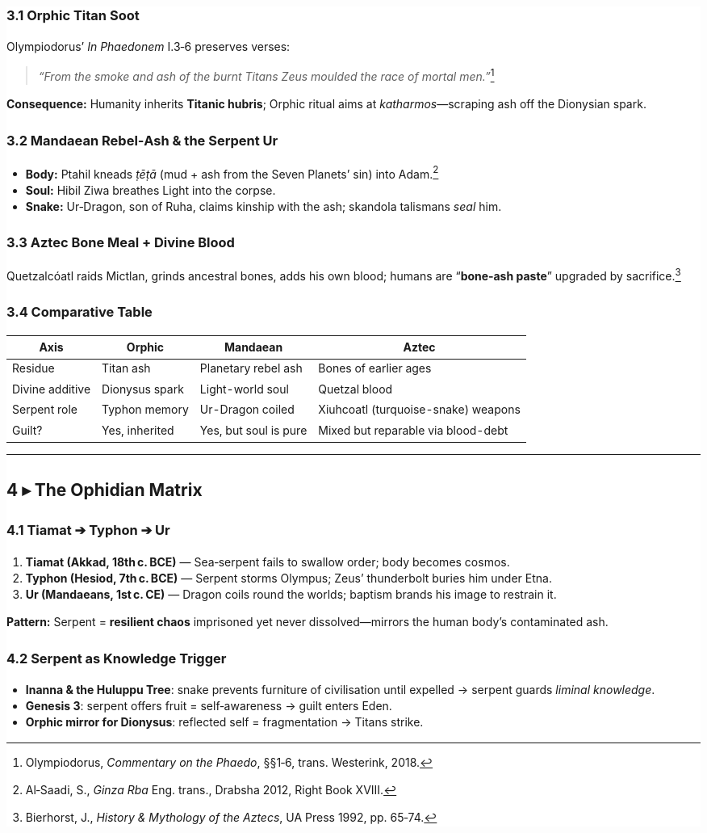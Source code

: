 ### 3.1 Orphic Titan Soot  

Olympiodorus’ *In Phaedonem* I.3‑6 preserves verses:  

> *“From the smoke and ash of the burnt Titans Zeus moulded the race of mortal men.”*[^olymp]  

**Consequence:** Humanity inherits **Titanic hubris**; Orphic ritual aims at *katharmos*—scraping ash off the Dionysian spark.

### 3.2 Mandaean Rebel‑Ash & the Serpent Ur  

- **Body:** Ptahil kneads *ṭēṭā* (mud + ash from the Seven Planets’ sin) into Adam.[^ginza]  
- **Soul:** Hibil Ziwa breathes Light into the corpse.  
- **Snake:** Ur‑Dragon, son of Ruha, claims kinship with the ash; skandola talismans *seal* him.

### 3.3 Aztec Bone Meal + Divine Blood  

Quetzalcóatl raids Mictlan, grinds ancestral bones, adds his own blood; humans are “**bone‑ash paste**” upgraded by sacrifice.[^leyenda]

### 3.4 Comparative Table  

| Axis | Orphic | Mandaean | Aztec |
|------|--------|----------|-------|
| Residue | Titan ash | Planetary rebel ash | Bones of earlier ages |
| Divine additive | Dionysus spark | Light-world soul | Quetzal blood |
| Serpent role | Typhon memory | Ur-Dragon coiled | Xiuhcoatl (turquoise-snake) weapons |
| Guilt? | Yes, inherited | Yes, but soul is pure | Mixed but reparable via blood-debt |

---

## 4 ▸ The Ophidian Matrix

### 4.1 Tiamat ➔ Typhon ➔ Ur  

1. **Tiamat (Akkad, 18th c. BCE)** — Sea‑serpent fails to swallow order; body becomes cosmos.  
2. **Typhon (Hesiod, 7th c. BCE)** — Serpent storms Olympus; Zeus’ thunderbolt buries him under Etna.  
3. **Ur (Mandaeans, 1st c. CE)** — Dragon coils round the worlds; baptism brands his image to restrain it.

**Pattern:** Serpent = **resilient chaos** imprisoned yet never dissolved—mirrors the human body’s contaminated ash.

### 4.2 Serpent as Knowledge Trigger  

- **Inanna & the Huluppu Tree**: snake prevents furniture of civilisation until expelled → serpent guards *liminal knowledge*.  
- **Genesis 3**: serpent offers fruit = self‑awareness → guilt enters Eden.  
- **Orphic mirror for Dionysus**: reflected self = fragmentation → Titans strike.


[^rv]: Jamison, S. & Brereton, J. *Ṛg Veda* trans., OUP 2014, vol. 3, pp. 1726‑1731.  
[^sb]: Eggeling, J., *Śatapatha Brāhmaṇa* VOLS III‑V, SAC 1900.  
[^ee]: Lambert, W. G. & Parker, R. A. *Enūma Eliš*, MHE III, 1966.  
[^olymp]: Olympiodorus, *Commentary on the Phaedo*, §§1‑6, trans. Westerink, 2018.  
[^ginza]: Al‑Saadi, S., *Ginza Rba* Eng. trans., Drabsha 2012, Right Book XVIII.  
[^leyenda]: Bierhorst, J., *History & Mythology of the Aztecs*, UA Press 1992, pp. 65‑74.  
[^malta]: Silva, F. & Lomsdalen, T., “Reflection Cosmography in Maltese Megaliths,” *MAA* 19 (2025) 77‑94.  
[^noceto]: Manning, S. et al., “A Late Bronze Age Ritual Pool at Noceto,” *PLOS ONE* 16 (2021): e0258108.  
[^motya]: Nigro, L. et al., “The Sacred Pool of Motya Re‑interpreted,” *Antiquity* 96 (2022): 1234‑1251.